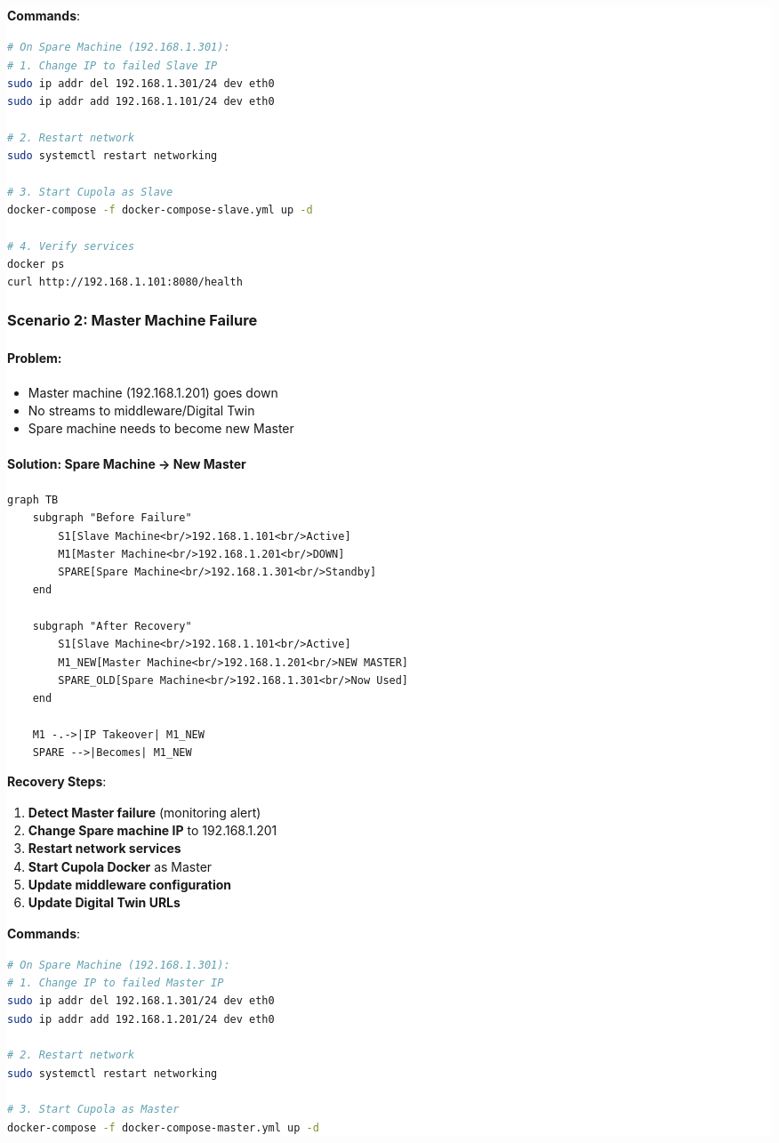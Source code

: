 **Commands**:
```bash
# On Spare Machine (192.168.1.301):
# 1. Change IP to failed Slave IP
sudo ip addr del 192.168.1.301/24 dev eth0
sudo ip addr add 192.168.1.101/24 dev eth0

# 2. Restart network
sudo systemctl restart networking

# 3. Start Cupola as Slave
docker-compose -f docker-compose-slave.yml up -d

# 4. Verify services
docker ps
curl http://192.168.1.101:8080/health
```

### **Scenario 2: Master Machine Failure**

#### **Problem**: 
- Master machine (192.168.1.201) goes down
- No streams to middleware/Digital Twin
- Spare machine needs to become new Master

#### **Solution**: Spare Machine → New Master
```mermaid
graph TB
    subgraph "Before Failure"
        S1[Slave Machine<br/>192.168.1.101<br/>Active]
        M1[Master Machine<br/>192.168.1.201<br/>DOWN]
        SPARE[Spare Machine<br/>192.168.1.301<br/>Standby]
    end
    
    subgraph "After Recovery"
        S1[Slave Machine<br/>192.168.1.101<br/>Active]
        M1_NEW[Master Machine<br/>192.168.1.201<br/>NEW MASTER]
        SPARE_OLD[Spare Machine<br/>192.168.1.301<br/>Now Used]
    end
    
    M1 -.->|IP Takeover| M1_NEW
    SPARE -->|Becomes| M1_NEW
```

**Recovery Steps**:
1. **Detect Master failure** (monitoring alert)
2. **Change Spare machine IP** to 192.168.1.201
3. **Restart network services**
4. **Start Cupola Docker** as Master
5. **Update middleware configuration**
6. **Update Digital Twin URLs**

**Commands**:
```bash
# On Spare Machine (192.168.1.301):
# 1. Change IP to failed Master IP
sudo ip addr del 192.168.1.301/24 dev eth0
sudo ip addr add 192.168.1.201/24 dev eth0

# 2. Restart network
sudo systemctl restart networking

# 3. Start Cupola as Master
docker-compose -f docker-compose-master.yml up -d

```